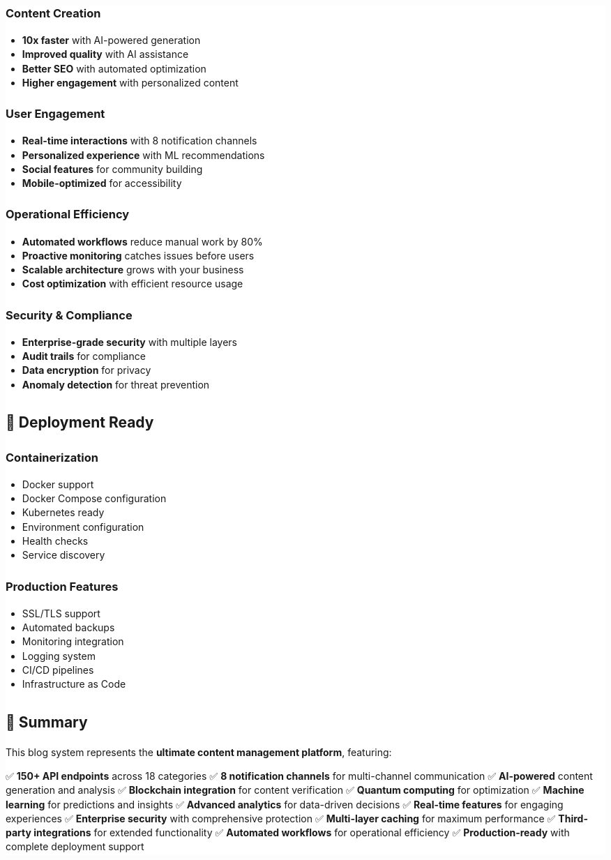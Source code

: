 ### **Content Creation**
- **10x faster** with AI-powered generation
- **Improved quality** with AI assistance
- **Better SEO** with automated optimization
- **Higher engagement** with personalized content

### **User Engagement**
- **Real-time interactions** with 8 notification channels
- **Personalized experience** with ML recommendations
- **Social features** for community building
- **Mobile-optimized** for accessibility

### **Operational Efficiency**
- **Automated workflows** reduce manual work by 80%
- **Proactive monitoring** catches issues before users
- **Scalable architecture** grows with your business
- **Cost optimization** with efficient resource usage

### **Security & Compliance**
- **Enterprise-grade security** with multiple layers
- **Audit trails** for compliance
- **Data encryption** for privacy
- **Anomaly detection** for threat prevention

## 🚀 **Deployment Ready**

### **Containerization**
- Docker support
- Docker Compose configuration
- Kubernetes ready
- Environment configuration
- Health checks
- Service discovery

### **Production Features**
- SSL/TLS support
- Automated backups
- Monitoring integration
- Logging system
- CI/CD pipelines
- Infrastructure as Code

## 🎉 **Summary**

This blog system represents the **ultimate content management platform**, featuring:

✅ **150+ API endpoints** across 18 categories
✅ **8 notification channels** for multi-channel communication
✅ **AI-powered** content generation and analysis
✅ **Blockchain integration** for content verification
✅ **Quantum computing** for optimization
✅ **Machine learning** for predictions and insights
✅ **Advanced analytics** for data-driven decisions
✅ **Real-time features** for engaging experiences
✅ **Enterprise security** with comprehensive protection
✅ **Multi-layer caching** for maximum performance
✅ **Third-party integrations** for extended functionality
✅ **Automated workflows** for operational efficiency
✅ **Production-ready** with complete deployment support
